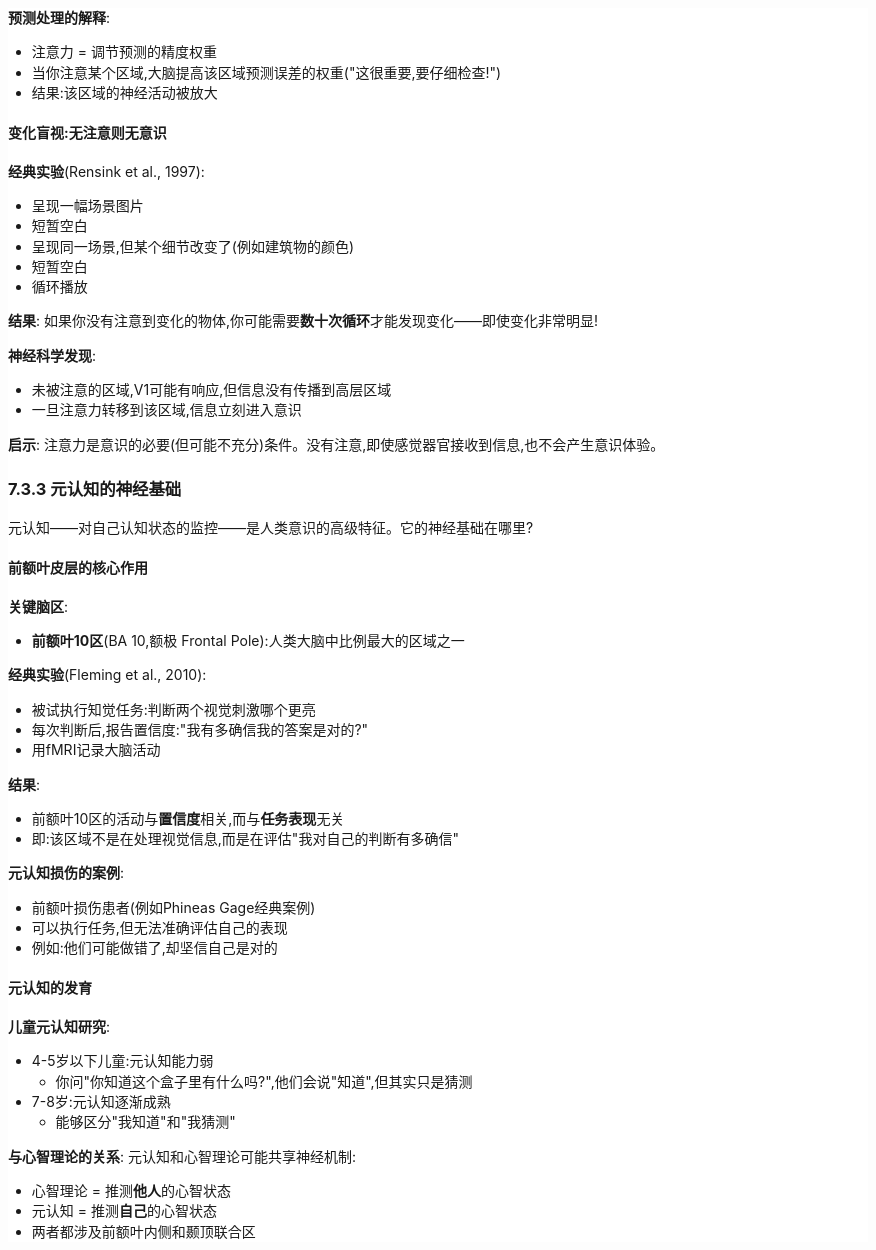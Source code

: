 **预测处理的解释**:
- 注意力 = 调节预测的精度权重
- 当你注意某个区域,大脑提高该区域预测误差的权重("这很重要,要仔细检查!")
- 结果:该区域的神经活动被放大

#### 变化盲视:无注意则无意识

**经典实验**(Rensink et al., 1997):
- 呈现一幅场景图片
- 短暂空白
- 呈现同一场景,但某个细节改变了(例如建筑物的颜色)
- 短暂空白
- 循环播放

**结果**:
如果你没有注意到变化的物体,你可能需要**数十次循环**才能发现变化——即使变化非常明显!

**神经科学发现**:
- 未被注意的区域,V1可能有响应,但信息没有传播到高层区域
- 一旦注意力转移到该区域,信息立刻进入意识

**启示**:
注意力是意识的必要(但可能不充分)条件。没有注意,即使感觉器官接收到信息,也不会产生意识体验。

### 7.3.3 元认知的神经基础

元认知——对自己认知状态的监控——是人类意识的高级特征。它的神经基础在哪里?

#### 前额叶皮层的核心作用

**关键脑区**:
- **前额叶10区**(BA 10,额极 Frontal Pole):人类大脑中比例最大的区域之一

**经典实验**(Fleming et al., 2010):
- 被试执行知觉任务:判断两个视觉刺激哪个更亮
- 每次判断后,报告置信度:"我有多确信我的答案是对的?"
- 用fMRI记录大脑活动

**结果**:
- 前额叶10区的活动与**置信度**相关,而与**任务表现**无关
- 即:该区域不是在处理视觉信息,而是在评估"我对自己的判断有多确信"

**元认知损伤的案例**:
- 前额叶损伤患者(例如Phineas Gage经典案例)
- 可以执行任务,但无法准确评估自己的表现
- 例如:他们可能做错了,却坚信自己是对的

#### 元认知的发育

**儿童元认知研究**:
- 4-5岁以下儿童:元认知能力弱
  - 你问"你知道这个盒子里有什么吗?",他们会说"知道",但其实只是猜测
- 7-8岁:元认知逐渐成熟
  - 能够区分"我知道"和"我猜测"

**与心智理论的关系**:
元认知和心智理论可能共享神经机制:
- 心智理论 = 推测**他人**的心智状态
- 元认知 = 推测**自己**的心智状态
- 两者都涉及前额叶内侧和颞顶联合区
